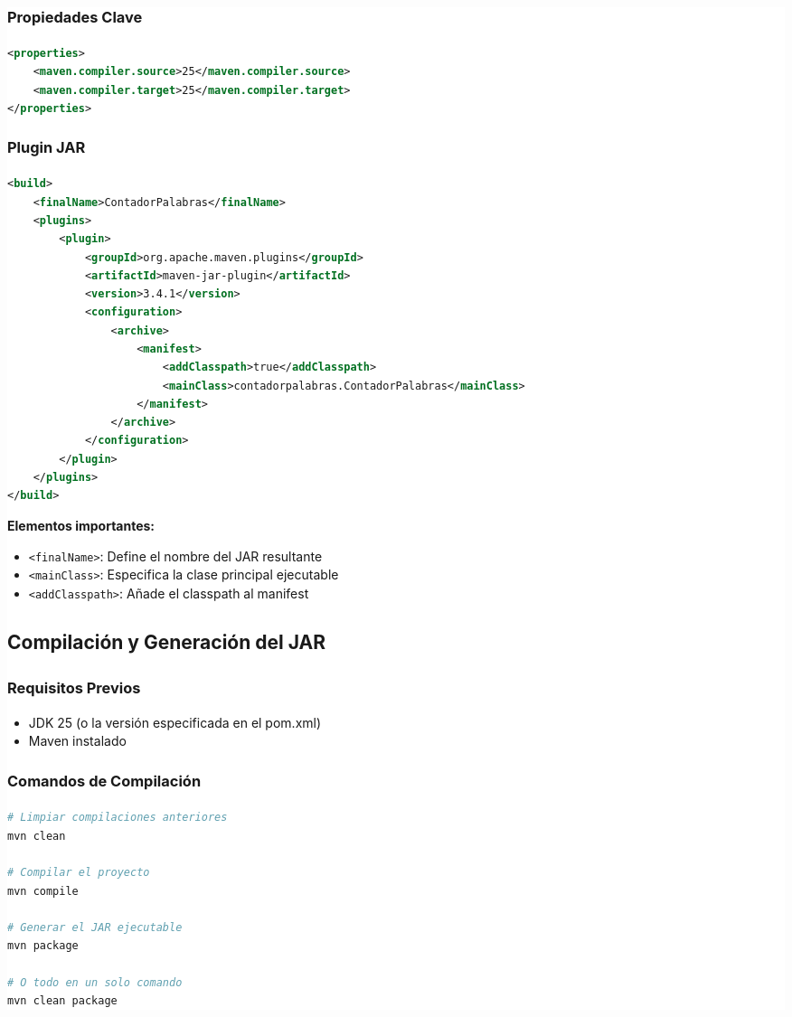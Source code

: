 ### Propiedades Clave

```xml
<properties>
    <maven.compiler.source>25</maven.compiler.source>
    <maven.compiler.target>25</maven.compiler.target>
</properties>
```

### Plugin JAR

```xml
<build>
    <finalName>ContadorPalabras</finalName>
    <plugins>
        <plugin>
            <groupId>org.apache.maven.plugins</groupId>
            <artifactId>maven-jar-plugin</artifactId>
            <version>3.4.1</version>
            <configuration>
                <archive>
                    <manifest>
                        <addClasspath>true</addClasspath>
                        <mainClass>contadorpalabras.ContadorPalabras</mainClass>
                    </manifest>
                </archive>
            </configuration>
        </plugin>
    </plugins>
</build>
```

**Elementos importantes:**
- `<finalName>`: Define el nombre del JAR resultante
- `<mainClass>`: Especifica la clase principal ejecutable
- `<addClasspath>`: Añade el classpath al manifest

## Compilación y Generación del JAR

### Requisitos Previos
- JDK 25 (o la versión especificada en el pom.xml)
- Maven instalado

### Comandos de Compilación

```bash
# Limpiar compilaciones anteriores
mvn clean

# Compilar el proyecto
mvn compile

# Generar el JAR ejecutable
mvn package

# O todo en un solo comando
mvn clean package
```
